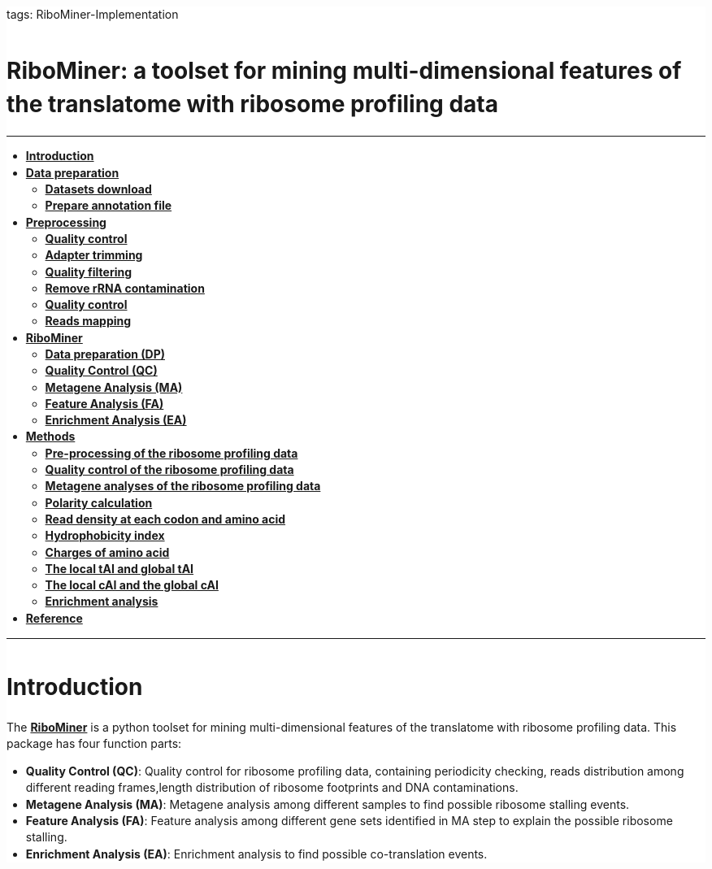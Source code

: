 ﻿tags: RiboMiner-Implementation
# **RiboMiner: a toolset for mining multi-dimensional features of the translatome with ribosome profiling data**
---


+ [**Introduction**](#introduction)
+ [**Data preparation**](#data-preparation-dp)
    + [**Datasets download**](#datasets-download)
    + [**Prepare annotation file**](#prepare-annotation-file)
+ [**Preprocessing**](#preprocessing)
    + [**Quality control**](#quality-control)
    + [**Adapter trimming**](#adapter-trimming)
    + [**Quality filtering**](#quality-filtering)
    + [**Remove rRNA contamination**](#remove-rrna-contamination)
    + [**Quality control**](#quality-control-1)
    + [**Reads mapping**](#reads-mapping)
+ [**RiboMiner**](#ribominer)
    + [**Data preparation (DP)**](#data-preparation-dp)
    + [**Quality Control (QC)**](#quality-control-qc)
    + [**Metagene Analysis (MA)**](#metagene-analysis-ma)
    + [**Feature Analysis (FA)**](#feature-analysis-fa)
    + [**Enrichment Analysis (EA)**](#enrichment-analysis-ea)
+ [**Methods**](#methods)
    + [**Pre-processing of the ribosome profiling data**](#pre-processing-of-the-ribosome-profiling-data)
    + [**Quality control of the ribosome profiling data**](#quality-control-of-the-ribosome-profiling-data)
    + [**Metagene analyses of the ribosome profiling data**](#metagene-analyses-of-the-ribosome-profiling-data)
    + [**Polarity calculation**](#polarity-calculation)
    + [**Read density at each codon and amino acid**](#read-density-at-each-codon-and-amino-acid)
    + [**Hydrophobicity index**](#hydrophobicity-index)
    + [**Charges of amino acid**](#charges-of-amino-acid)
    + [**The local tAI and global tAI**](#the-local-tai-and-global-tai)
    + [**The local cAI and the global cAI**](#the-local-cai-and-the-global-cai)
    + [**Enrichment analysis**](#enrichment-analysis)
+ [**Reference**](#reference)

----


# **Introduction**
The **[RiboMiner](https://github.com/xryanglab/RiboMiner)** is a python toolset for mining multi-dimensional features of the translatome with ribosome profiling data. This package has four function parts:


+ **Quality Control (QC)**: Quality control for ribosome profiling data, containing periodicity checking, reads distribution among different reading frames,length distribution of ribosome footprints and DNA contaminations.
+ **Metagene Analysis (MA)**: Metagene analysis among different samples to find possible ribosome stalling events.
+ **Feature Analysis (FA)**: Feature analysis among different gene sets identified in MA step to explain the possible ribosome stalling.
+ **Enrichment Analysis (EA)**: Enrichment analysis to find possible co-translation events.
